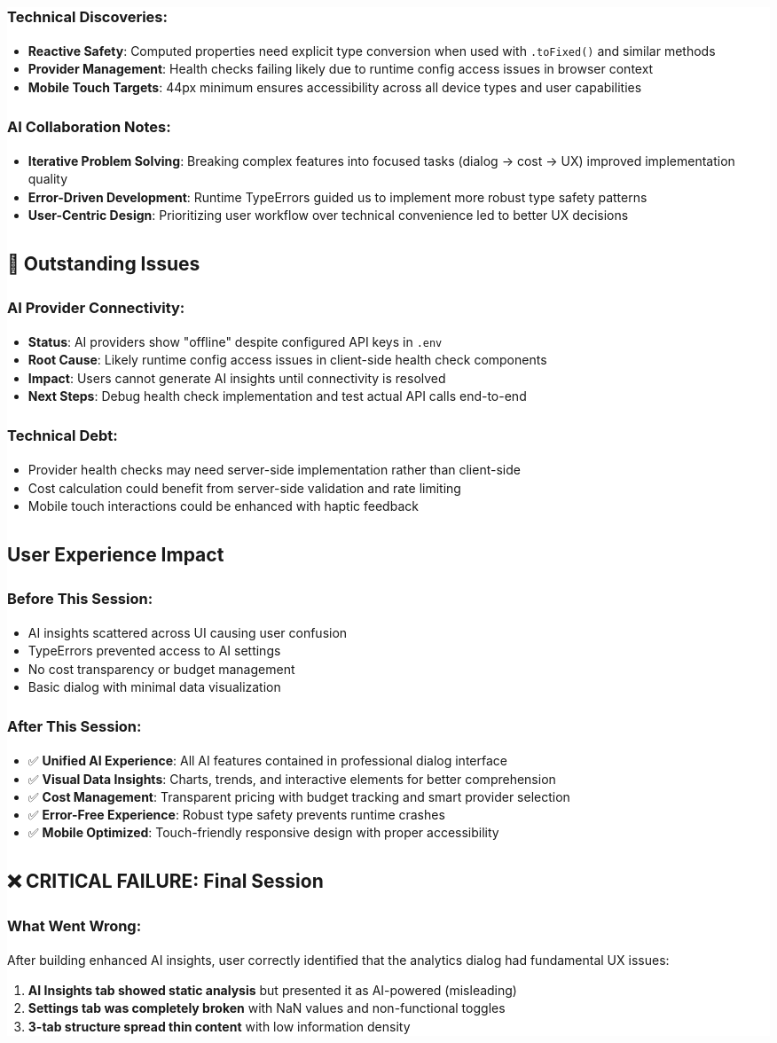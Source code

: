 ### **Technical Discoveries:**
- **Reactive Safety**: Computed properties need explicit type conversion when used with `.toFixed()` and similar methods  
- **Provider Management**: Health checks failing likely due to runtime config access issues in browser context
- **Mobile Touch Targets**: 44px minimum ensures accessibility across all device types and user capabilities

### **AI Collaboration Notes:**
- **Iterative Problem Solving**: Breaking complex features into focused tasks (dialog → cost → UX) improved implementation quality
- **Error-Driven Development**: Runtime TypeErrors guided us to implement more robust type safety patterns
- **User-Centric Design**: Prioritizing user workflow over technical convenience led to better UX decisions

## 🚧 **Outstanding Issues**

### **AI Provider Connectivity**: 
- **Status**: AI providers show "offline" despite configured API keys in `.env`
- **Root Cause**: Likely runtime config access issues in client-side health check components
- **Impact**: Users cannot generate AI insights until connectivity is resolved
- **Next Steps**: Debug health check implementation and test actual API calls end-to-end

### **Technical Debt**:
- Provider health checks may need server-side implementation rather than client-side
- Cost calculation could benefit from server-side validation and rate limiting
- Mobile touch interactions could be enhanced with haptic feedback

## **User Experience Impact**

### **Before This Session:**
- AI insights scattered across UI causing user confusion
- TypeErrors prevented access to AI settings
- No cost transparency or budget management
- Basic dialog with minimal data visualization

### **After This Session:**
- ✅ **Unified AI Experience**: All AI features contained in professional dialog interface
- ✅ **Visual Data Insights**: Charts, trends, and interactive elements for better comprehension
- ✅ **Cost Management**: Transparent pricing with budget tracking and smart provider selection
- ✅ **Error-Free Experience**: Robust type safety prevents runtime crashes
- ✅ **Mobile Optimized**: Touch-friendly responsive design with proper accessibility

## ❌ **CRITICAL FAILURE: Final Session**

### **What Went Wrong:**
After building enhanced AI insights, user correctly identified that the analytics dialog had fundamental UX issues:
1. **AI Insights tab showed static analysis** but presented it as AI-powered (misleading)
2. **Settings tab was completely broken** with NaN values and non-functional toggles  
3. **3-tab structure spread thin content** with low information density
